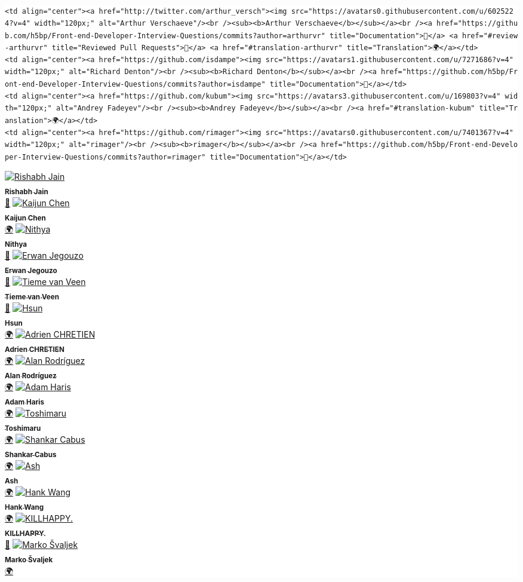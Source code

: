     <td align="center"><a href="http://twitter.com/arthur_versch"><img src="https://avatars0.githubusercontent.com/u/6025224?v=4" width="120px;" alt="Arthur Verschaeve"/><br /><sub><b>Arthur Verschaeve</b></sub></a><br /><a href="https://github.com/h5bp/Front-end-Developer-Interview-Questions/commits?author=arthurvr" title="Documentation">📖</a> <a href="#review-arthurvr" title="Reviewed Pull Requests">👀</a> <a href="#translation-arthurvr" title="Translation">🌍</a></td>
    <td align="center"><a href="https://github.com/isdampe"><img src="https://avatars1.githubusercontent.com/u/7271686?v=4" width="120px;" alt="Richard Denton"/><br /><sub><b>Richard Denton</b></sub></a><br /><a href="https://github.com/h5bp/Front-end-Developer-Interview-Questions/commits?author=isdampe" title="Documentation">📖</a></td>
    <td align="center"><a href="https://github.com/kubum"><img src="https://avatars3.githubusercontent.com/u/169803?v=4" width="120px;" alt="Andrey Fadeyev"/><br /><sub><b>Andrey Fadeyev</b></sub></a><br /><a href="#translation-kubum" title="Translation">🌍</a></td>
    <td align="center"><a href="https://github.com/rimager"><img src="https://avatars0.githubusercontent.com/u/7401367?v=4" width="120px;" alt="rimager"/><br /><sub><b>rimager</b></sub></a><br /><a href="https://github.com/h5bp/Front-end-Developer-Interview-Questions/commits?author=rimager" title="Documentation">📖</a></td>
  </tr>
  <tr>
    <td align="center"><a href="https://github.com/rjain11"><img src="https://avatars3.githubusercontent.com/u/5899771?v=4" width="120px;" alt="Rishabh Jain"/><br /><sub><b>Rishabh Jain</b></sub></a><br /><a href="https://github.com/h5bp/Front-end-Developer-Interview-Questions/commits?author=rjain11" title="Documentation">📖</a></td>
    <td align="center"><a href="https://github.com/Kaijun"><img src="https://avatars3.githubusercontent.com/u/1693027?v=4" width="120px;" alt="Kaijun Chen"/><br /><sub><b>Kaijun Chen</b></sub></a><br /><a href="#translation-Kaijun" title="Translation">🌍</a></td>
    <td align="center"><a href="https://github.com/NkS90"><img src="https://avatars2.githubusercontent.com/u/2872399?v=4" width="120px;" alt="Nithya"/><br /><sub><b>Nithya</b></sub></a><br /><a href="https://github.com/h5bp/Front-end-Developer-Interview-Questions/commits?author=NkS90" title="Documentation">📖</a></td>
    <td align="center"><a href="http://www.erwanjegouzo.com"><img src="https://avatars3.githubusercontent.com/u/366909?v=4" width="120px;" alt="Erwan Jegouzo"/><br /><sub><b>Erwan Jegouzo</b></sub></a><br /><a href="https://github.com/h5bp/Front-end-Developer-Interview-Questions/commits?author=erwanjegouzo" title="Documentation">📖</a></td>
    <td align="center"><a href="https://www.linkedin.com/in/tiemevanveen"><img src="https://avatars3.githubusercontent.com/u/1330668?v=4" width="120px;" alt="Tieme van Veen"/><br /><sub><b>Tieme van Veen</b></sub></a><br /><a href="https://github.com/h5bp/Front-end-Developer-Interview-Questions/commits?author=teameh" title="Documentation">📖</a></td>
    <td align="center"><a href="https://github.com/linkgod"><img src="https://avatars3.githubusercontent.com/u/1736020?v=4" width="120px;" alt="Hsun"/><br /><sub><b>Hsun</b></sub></a><br /><a href="#translation-linkgod" title="Translation">🌍</a></td>
  </tr>
  <tr>
    <td align="center"><a href="https://github.com/adrienchretien"><img src="https://avatars2.githubusercontent.com/u/1096295?v=4" width="120px;" alt="Adrien CHRETIEN"/><br /><sub><b>Adrien CHRETIEN</b></sub></a><br /><a href="#translation-adrienchretien" title="Translation">🌍</a></td>
    <td align="center"><a href="https://github.com/shnere"><img src="https://avatars1.githubusercontent.com/u/780497?v=4" width="120px;" alt="Alan Rodríguez"/><br /><sub><b>Alan Rodríguez</b></sub></a><br /><a href="#translation-shnere" title="Translation">🌍</a></td>
    <td align="center"><a href="http://harisadam.com"><img src="https://avatars0.githubusercontent.com/u/797521?v=4" width="120px;" alt="Adam Haris"/><br /><sub><b>Adam Haris</b></sub></a><br /><a href="#translation-harisadam" title="Translation">🌍</a></td>
    <td align="center"><a href="http://toshimaru.net/"><img src="https://avatars0.githubusercontent.com/u/803398?v=4" width="120px;" alt="Toshimaru"/><br /><sub><b>Toshimaru</b></sub></a><br /><a href="#translation-toshimaru" title="Translation">🌍</a></td>
    <td align="center"><a href="http://shankarcabus.com.br"><img src="https://avatars3.githubusercontent.com/u/1202421?v=4" width="120px;" alt="Shankar Cabus"/><br /><sub><b>Shankar Cabus</b></sub></a><br /><a href="#translation-shankarcabus" title="Translation">🌍</a></td>
    <td align="center"><a href="https://github.com/lukasz-jakub-adamczuk"><img src="https://avatars0.githubusercontent.com/u/1239848?v=4" width="120px;" alt="Ash"/><br /><sub><b>Ash</b></sub></a><br /><a href="#translation-lukasz-jakub-adamczuk" title="Translation">🌍</a></td>
  </tr>
  <tr>
    <td align="center"><a href="https://github.com/hanksudo"><img src="https://avatars2.githubusercontent.com/u/467745?v=4" width="120px;" alt="Hank Wang"/><br /><sub><b>Hank Wang</b></sub></a><br /><a href="#translation-hanksudo" title="Translation">🌍</a></td>
    <td align="center"><a href="https://graybobo.github.io/"><img src="https://avatars2.githubusercontent.com/u/790332?v=4" width="120px;" alt="KILLHAPPY."/><br /><sub><b>KILLHAPPY.</b></sub></a><br /><a href="https://github.com/h5bp/Front-end-Developer-Interview-Questions/commits?author=Graybobo" title="Documentation">📖</a></td>
    <td align="center"><a href="http://msvaljek.blogspot.com"><img src="https://avatars0.githubusercontent.com/u/2877320?v=4" width="120px;" alt="Marko Švaljek"/><br /><sub><b>Marko Švaljek</b></sub></a><br /><a href="#translation-msval" title="Translation">🌍</a></td>